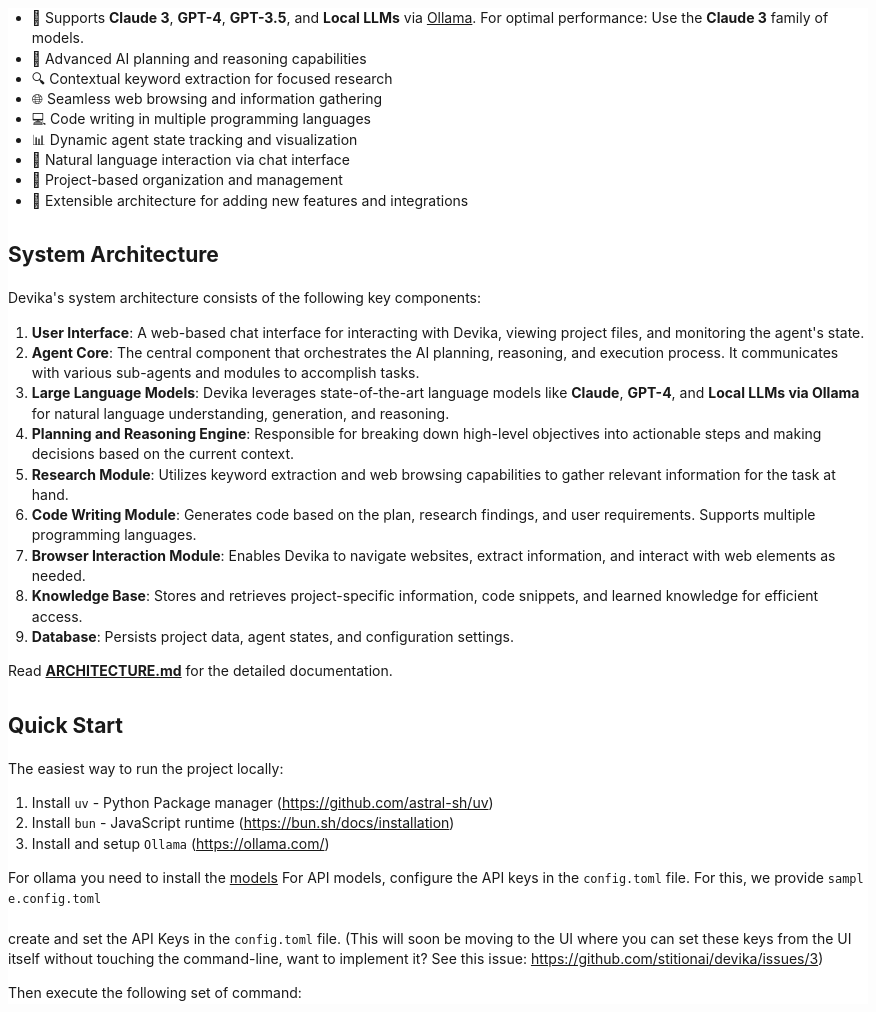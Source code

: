 - 🤖 Supports **Claude 3**, **GPT-4**, **GPT-3.5**, and **Local LLMs** via [Ollama](https://ollama.com). For optimal performance: Use the **Claude 3** family of models.
- 🧠 Advanced AI planning and reasoning capabilities
- 🔍 Contextual keyword extraction for focused research
- 🌐 Seamless web browsing and information gathering
- 💻 Code writing in multiple programming languages
- 📊 Dynamic agent state tracking and visualization
- 💬 Natural language interaction via chat interface
- 📂 Project-based organization and management
- 🔌 Extensible architecture for adding new features and integrations

## System Architecture

Devika's system architecture consists of the following key components:

1. **User Interface**: A web-based chat interface for interacting with Devika, viewing project files, and monitoring the agent's state.
2. **Agent Core**: The central component that orchestrates the AI planning, reasoning, and execution process. It communicates with various sub-agents and modules to accomplish tasks.
3. **Large Language Models**: Devika leverages state-of-the-art language models like **Claude**, **GPT-4**, and **Local LLMs via Ollama** for natural language understanding, generation, and reasoning.
4. **Planning and Reasoning Engine**: Responsible for breaking down high-level objectives into actionable steps and making decisions based on the current context.
5. **Research Module**: Utilizes keyword extraction and web browsing capabilities to gather relevant information for the task at hand.
6. **Code Writing Module**: Generates code based on the plan, research findings, and user requirements. Supports multiple programming languages.
7. **Browser Interaction Module**: Enables Devika to navigate websites, extract information, and interact with web elements as needed.
8. **Knowledge Base**: Stores and retrieves project-specific information, code snippets, and learned knowledge for efficient access.
9. **Database**: Persists project data, agent states, and configuration settings.

Read [**ARCHITECTURE.md**](https://github.com/stitionai/devika/blob/main/ARCHITECTURE.md) for the detailed documentation.

## Quick Start

The easiest way to run the project locally:

1. Install `uv` - Python Package manager (https://github.com/astral-sh/uv)
2. Install `bun` - JavaScript runtime (https://bun.sh/docs/installation)
3. Install and setup `Ollama` (https://ollama.com/) 

For ollama you need to install the [models](https://ollama.com/models)
For API models, configure the API keys in the `config.toml` file. For this, we provide `sample.config.toml` <br><br>
create and set the API Keys in the `config.toml` file. (This will soon be moving to the UI where you can set these keys from the UI itself without touching the command-line, want to implement it? See this issue: https://github.com/stitionai/devika/issues/3)

Then execute the following set of command:
